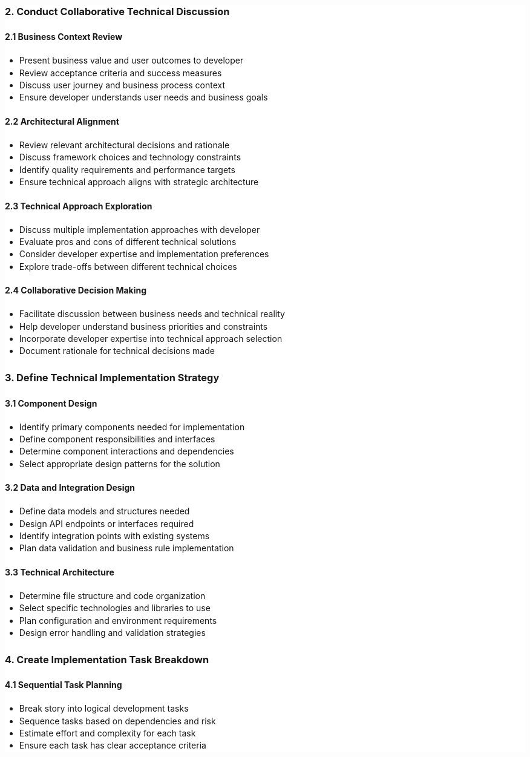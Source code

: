 ### 2. Conduct Collaborative Technical Discussion

#### 2.1 Business Context Review
- Present business value and user outcomes to developer
- Review acceptance criteria and success measures
- Discuss user journey and business process context
- Ensure developer understands user needs and business goals

#### 2.2 Architectural Alignment
- Review relevant architectural decisions and rationale
- Discuss framework choices and technology constraints
- Identify quality requirements and performance targets
- Ensure technical approach aligns with strategic architecture

#### 2.3 Technical Approach Exploration
- Discuss multiple implementation approaches with developer
- Evaluate pros and cons of different technical solutions
- Consider developer expertise and implementation preferences
- Explore trade-offs between different technical choices

#### 2.4 Collaborative Decision Making
- Facilitate discussion between business needs and technical reality
- Help developer understand business priorities and constraints
- Incorporate developer expertise into technical approach selection
- Document rationale for technical decisions made

### 3. Define Technical Implementation Strategy

#### 3.1 Component Design
- Identify primary components needed for implementation
- Define component responsibilities and interfaces
- Determine component interactions and dependencies
- Select appropriate design patterns for the solution

#### 3.2 Data and Integration Design
- Define data models and structures needed
- Design API endpoints or interfaces required
- Identify integration points with existing systems
- Plan data validation and business rule implementation

#### 3.3 Technical Architecture
- Determine file structure and code organization
- Select specific technologies and libraries to use
- Plan configuration and environment requirements
- Design error handling and validation strategies

### 4. Create Implementation Task Breakdown

#### 4.1 Sequential Task Planning
- Break story into logical development tasks
- Sequence tasks based on dependencies and risk
- Estimate effort and complexity for each task
- Ensure each task has clear acceptance criteria

